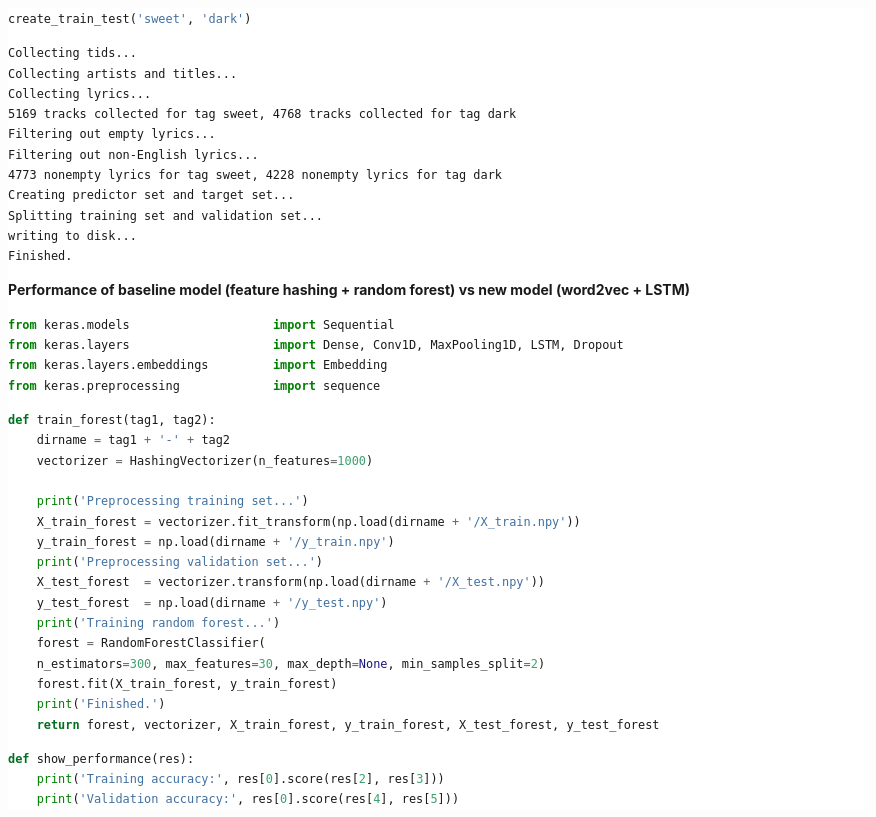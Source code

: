 
```python
create_train_test('sweet', 'dark')
```


    Collecting tids...
    Collecting artists and titles...
    Collecting lyrics...
    5169 tracks collected for tag sweet, 4768 tracks collected for tag dark
    Filtering out empty lyrics...
    Filtering out non-English lyrics...
    4773 nonempty lyrics for tag sweet, 4228 nonempty lyrics for tag dark
    Creating predictor set and target set...
    Splitting training set and validation set...
    writing to disk...
    Finished.


**Performance of baseline model (feature hashing + random forest) vs new model (word2vec + LSTM)**



```python
from keras.models                    import Sequential
from keras.layers                    import Dense, Conv1D, MaxPooling1D, LSTM, Dropout
from keras.layers.embeddings         import Embedding
from keras.preprocessing             import sequence
```




```python
def train_forest(tag1, tag2):
    dirname = tag1 + '-' + tag2
    vectorizer = HashingVectorizer(n_features=1000)
    
    print('Preprocessing training set...')
    X_train_forest = vectorizer.fit_transform(np.load(dirname + '/X_train.npy'))
    y_train_forest = np.load(dirname + '/y_train.npy')
    print('Preprocessing validation set...')
    X_test_forest  = vectorizer.transform(np.load(dirname + '/X_test.npy'))
    y_test_forest  = np.load(dirname + '/y_test.npy')
    print('Training random forest...')
    forest = RandomForestClassifier(
    n_estimators=300, max_features=30, max_depth=None, min_samples_split=2)
    forest.fit(X_train_forest, y_train_forest)
    print('Finished.')
    return forest, vectorizer, X_train_forest, y_train_forest, X_test_forest, y_test_forest
```




```python
def show_performance(res):
    print('Training accuracy:', res[0].score(res[2], res[3]))
    print('Validation accuracy:', res[0].score(res[4], res[5]))
```
